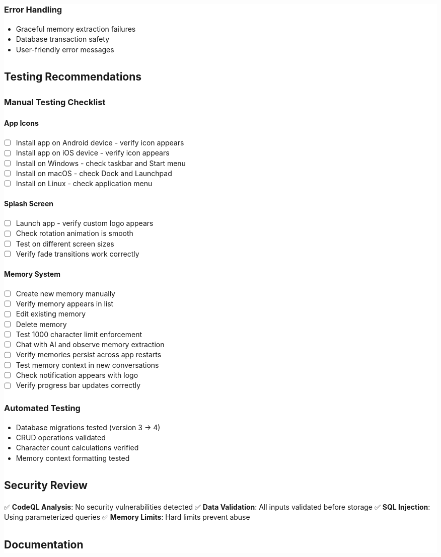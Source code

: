 ### Error Handling
- Graceful memory extraction failures
- Database transaction safety
- User-friendly error messages

## Testing Recommendations

### Manual Testing Checklist

#### App Icons
- [ ] Install app on Android device - verify icon appears
- [ ] Install app on iOS device - verify icon appears
- [ ] Install on Windows - check taskbar and Start menu
- [ ] Install on macOS - check Dock and Launchpad
- [ ] Install on Linux - check application menu

#### Splash Screen
- [ ] Launch app - verify custom logo appears
- [ ] Check rotation animation is smooth
- [ ] Test on different screen sizes
- [ ] Verify fade transitions work correctly

#### Memory System
- [ ] Create new memory manually
- [ ] Verify memory appears in list
- [ ] Edit existing memory
- [ ] Delete memory
- [ ] Test 1000 character limit enforcement
- [ ] Chat with AI and observe memory extraction
- [ ] Verify memories persist across app restarts
- [ ] Test memory context in new conversations
- [ ] Check notification appears with logo
- [ ] Verify progress bar updates correctly

### Automated Testing
- Database migrations tested (version 3 → 4)
- CRUD operations validated
- Character count calculations verified
- Memory context formatting tested

## Security Review

✅ **CodeQL Analysis**: No security vulnerabilities detected
✅ **Data Validation**: All inputs validated before storage
✅ **SQL Injection**: Using parameterized queries
✅ **Memory Limits**: Hard limits prevent abuse

## Documentation
